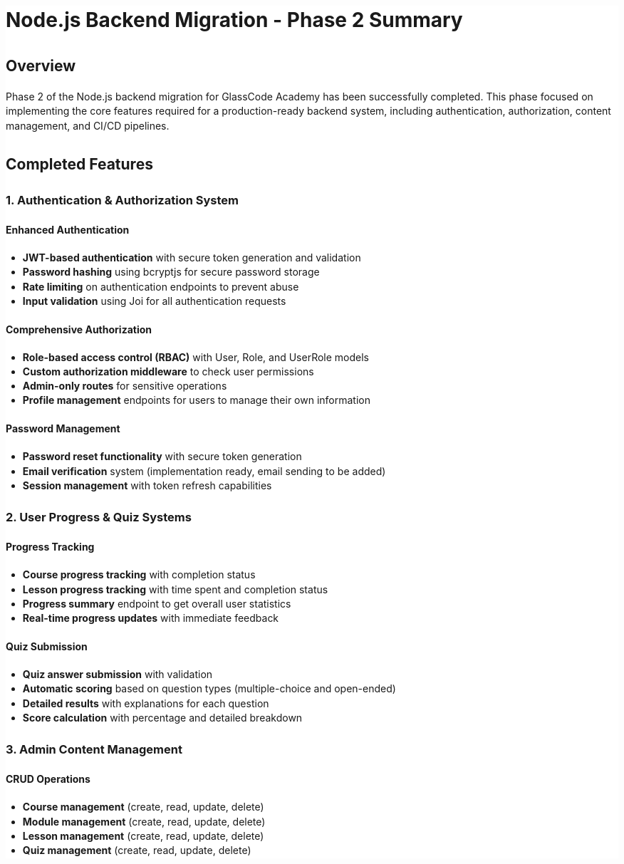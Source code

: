 # Node.js Backend Migration - Phase 2 Summary

## Overview

Phase 2 of the Node.js backend migration for GlassCode Academy has been successfully completed. This phase focused on implementing the core features required for a production-ready backend system, including authentication, authorization, content management, and CI/CD pipelines.

## Completed Features

### 1. Authentication & Authorization System

#### Enhanced Authentication
- **JWT-based authentication** with secure token generation and validation
- **Password hashing** using bcryptjs for secure password storage
- **Rate limiting** on authentication endpoints to prevent abuse
- **Input validation** using Joi for all authentication requests

#### Comprehensive Authorization
- **Role-based access control (RBAC)** with User, Role, and UserRole models
- **Custom authorization middleware** to check user permissions
- **Admin-only routes** for sensitive operations
- **Profile management** endpoints for users to manage their own information

#### Password Management
- **Password reset functionality** with secure token generation
- **Email verification** system (implementation ready, email sending to be added)
- **Session management** with token refresh capabilities

### 2. User Progress & Quiz Systems

#### Progress Tracking
- **Course progress tracking** with completion status
- **Lesson progress tracking** with time spent and completion status
- **Progress summary** endpoint to get overall user statistics
- **Real-time progress updates** with immediate feedback

#### Quiz Submission
- **Quiz answer submission** with validation
- **Automatic scoring** based on question types (multiple-choice and open-ended)
- **Detailed results** with explanations for each question
- **Score calculation** with percentage and detailed breakdown

### 3. Admin Content Management

#### CRUD Operations
- **Course management** (create, read, update, delete)
- **Module management** (create, read, update, delete)
- **Lesson management** (create, read, update, delete)
- **Quiz management** (create, read, update, delete)

